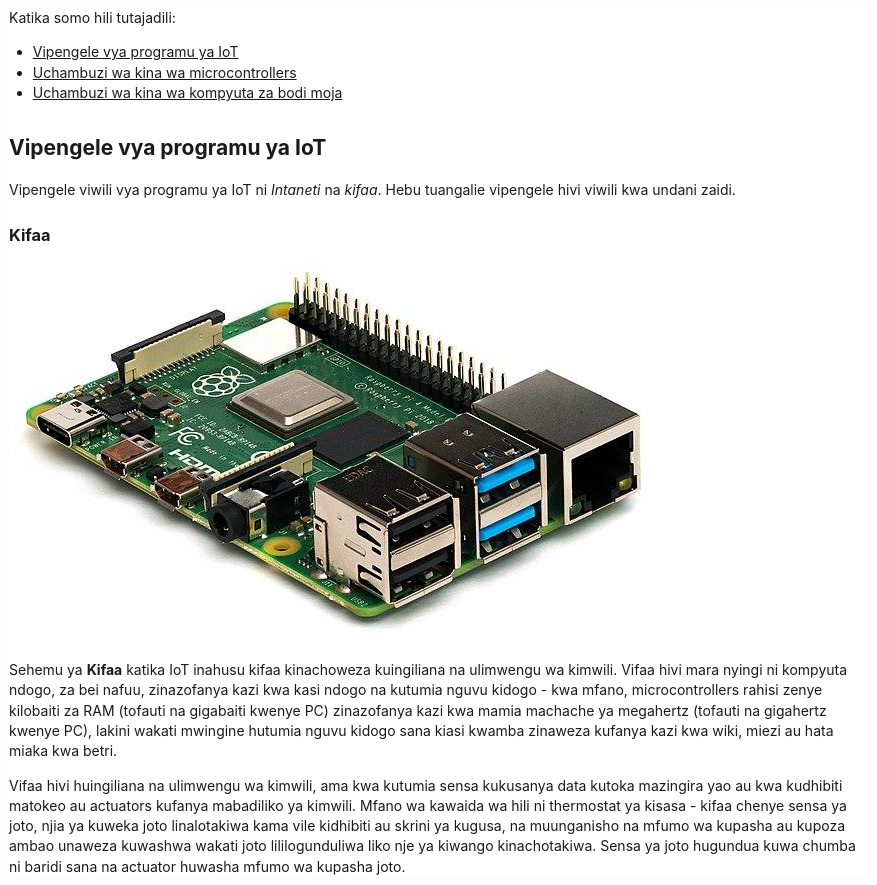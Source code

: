 Katika somo hili tutajadili:

* [Vipengele vya programu ya IoT](../../../../../1-getting-started/lessons/2-deeper-dive)
* [Uchambuzi wa kina wa microcontrollers](../../../../../1-getting-started/lessons/2-deeper-dive)
* [Uchambuzi wa kina wa kompyuta za bodi moja](../../../../../1-getting-started/lessons/2-deeper-dive)

## Vipengele vya programu ya IoT

Vipengele viwili vya programu ya IoT ni *Intaneti* na *kifaa*. Hebu tuangalie vipengele hivi viwili kwa undani zaidi.

### Kifaa

![Raspberry Pi 4](../../../../../translated_images/raspberry-pi-4.fd4590d308c3d456db1327e86b395ddcd735513267aafd4879ea2785f7792eac.sw.jpg)

Sehemu ya **Kifaa** katika IoT inahusu kifaa kinachoweza kuingiliana na ulimwengu wa kimwili. Vifaa hivi mara nyingi ni kompyuta ndogo, za bei nafuu, zinazofanya kazi kwa kasi ndogo na kutumia nguvu kidogo - kwa mfano, microcontrollers rahisi zenye kilobaiti za RAM (tofauti na gigabaiti kwenye PC) zinazofanya kazi kwa mamia machache ya megahertz (tofauti na gigahertz kwenye PC), lakini wakati mwingine hutumia nguvu kidogo sana kiasi kwamba zinaweza kufanya kazi kwa wiki, miezi au hata miaka kwa betri.

Vifaa hivi huingiliana na ulimwengu wa kimwili, ama kwa kutumia sensa kukusanya data kutoka mazingira yao au kwa kudhibiti matokeo au actuators kufanya mabadiliko ya kimwili. Mfano wa kawaida wa hili ni thermostat ya kisasa - kifaa chenye sensa ya joto, njia ya kuweka joto linalotakiwa kama vile kidhibiti au skrini ya kugusa, na muunganisho na mfumo wa kupasha au kupoza ambao unaweza kuwashwa wakati joto lililogunduliwa liko nje ya kiwango kinachotakiwa. Sensa ya joto hugundua kuwa chumba ni baridi sana na actuator huwasha mfumo wa kupasha joto.
